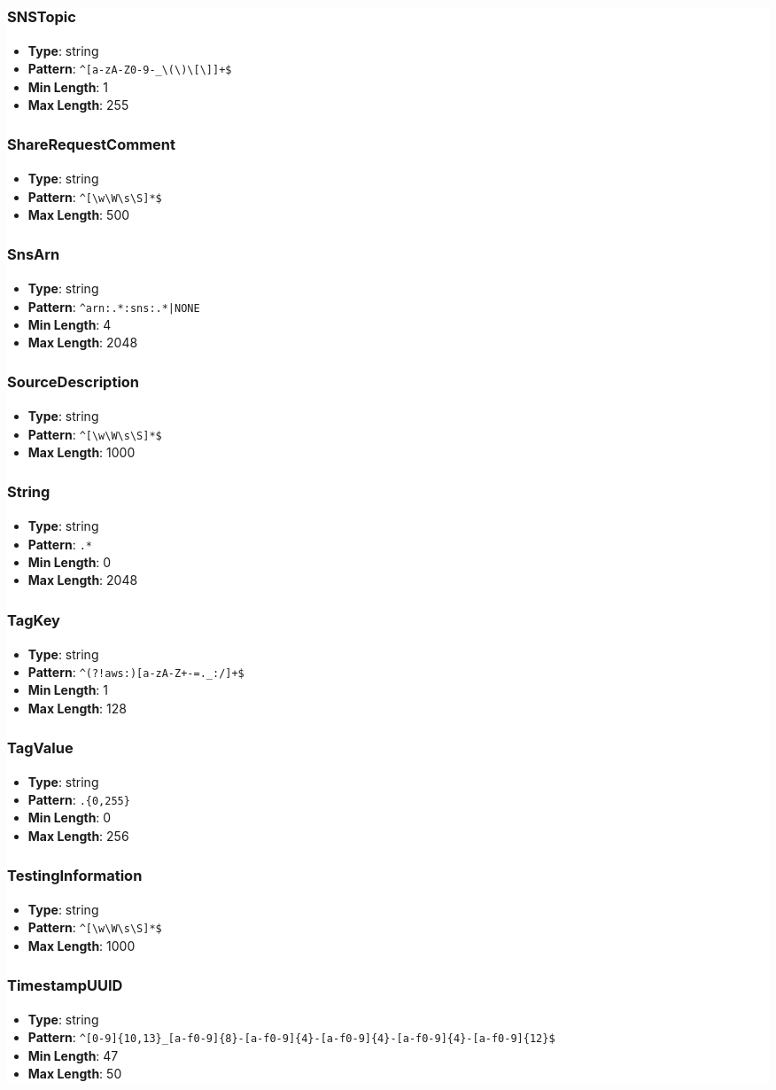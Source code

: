 ### SNSTopic
- **Type**: string
- **Pattern**: `^[a-zA-Z0-9-_\(\)\[\]]+$`
- **Min Length**: 1
- **Max Length**: 255

### ShareRequestComment
- **Type**: string
- **Pattern**: `^[\w\W\s\S]*$`
- **Max Length**: 500

### SnsArn
- **Type**: string
- **Pattern**: `^arn:.*:sns:.*|NONE`
- **Min Length**: 4
- **Max Length**: 2048

### SourceDescription
- **Type**: string
- **Pattern**: `^[\w\W\s\S]*$`
- **Max Length**: 1000

### String
- **Type**: string
- **Pattern**: `.*`
- **Min Length**: 0
- **Max Length**: 2048

### TagKey
- **Type**: string
- **Pattern**: `^(?!aws:)[a-zA-Z+-=._:/]+$`
- **Min Length**: 1
- **Max Length**: 128

### TagValue
- **Type**: string
- **Pattern**: `.{0,255}`
- **Min Length**: 0
- **Max Length**: 256

### TestingInformation
- **Type**: string
- **Pattern**: `^[\w\W\s\S]*$`
- **Max Length**: 1000

### TimestampUUID
- **Type**: string
- **Pattern**: `^[0-9]{10,13}_[a-f0-9]{8}-[a-f0-9]{4}-[a-f0-9]{4}-[a-f0-9]{4}-[a-f0-9]{12}$`
- **Min Length**: 47
- **Max Length**: 50
